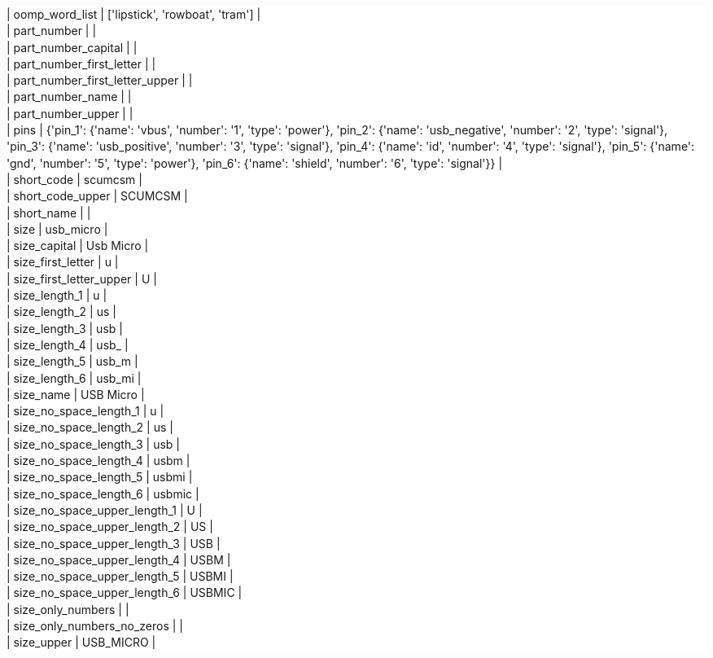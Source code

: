| oomp_word_list | ['lipstick', 'rowboat', 'tram'] |  
| part_number |  |  
| part_number_capital |  |  
| part_number_first_letter |  |  
| part_number_first_letter_upper |  |  
| part_number_name |  |  
| part_number_upper |  |  
| pins | {'pin_1': {'name': 'vbus', 'number': '1', 'type': 'power'}, 'pin_2': {'name': 'usb_negative', 'number': '2', 'type': 'signal'}, 'pin_3': {'name': 'usb_positive', 'number': '3', 'type': 'signal'}, 'pin_4': {'name': 'id', 'number': '4', 'type': 'signal'}, 'pin_5': {'name': 'gnd', 'number': '5', 'type': 'power'}, 'pin_6': {'name': 'shield', 'number': '6', 'type': 'signal'}} |  
| short_code | scumcsm |  
| short_code_upper | SCUMCSM |  
| short_name |  |  
| size | usb_micro |  
| size_capital | Usb Micro |  
| size_first_letter | u |  
| size_first_letter_upper | U |  
| size_length_1 | u |  
| size_length_2 | us |  
| size_length_3 | usb |  
| size_length_4 | usb_ |  
| size_length_5 | usb_m |  
| size_length_6 | usb_mi |  
| size_name | USB Micro |  
| size_no_space_length_1 | u |  
| size_no_space_length_2 | us |  
| size_no_space_length_3 | usb |  
| size_no_space_length_4 | usbm |  
| size_no_space_length_5 | usbmi |  
| size_no_space_length_6 | usbmic |  
| size_no_space_upper_length_1 | U |  
| size_no_space_upper_length_2 | US |  
| size_no_space_upper_length_3 | USB |  
| size_no_space_upper_length_4 | USBM |  
| size_no_space_upper_length_5 | USBMI |  
| size_no_space_upper_length_6 | USBMIC |  
| size_only_numbers |  |  
| size_only_numbers_no_zeros |  |  
| size_upper | USB_MICRO |  